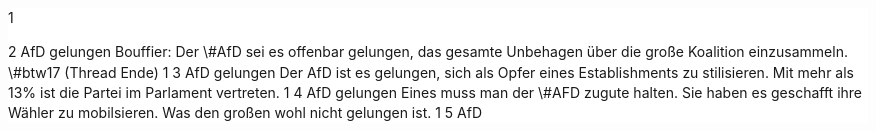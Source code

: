 1
</td>
</tr>
<tr>
<td style="text-align: left;">
2
</td>
<td style="text-align: left;">
AfD
</td>
<td style="text-align: left;">
gelungen
</td>
<td style="text-align: left;">
Bouffier: Der \#AfD sei es offenbar gelungen, das gesamte Unbehagen über die große Koalition einzusammeln. \#btw17 (Thread Ende)
</td>
<td style="text-align: left;">
1
</td>
</tr>
<tr>
<td style="text-align: left;">
3
</td>
<td style="text-align: left;">
AfD
</td>
<td style="text-align: left;">
gelungen
</td>
<td style="text-align: left;">
Der AfD ist es gelungen, sich als Opfer eines Establishments zu stilisieren. Mit mehr als 13% ist die Partei im Parlament vertreten.
</td>
<td style="text-align: left;">
1
</td>
</tr>
<tr>
<td style="text-align: left;">
4
</td>
<td style="text-align: left;">
AfD
</td>
<td style="text-align: left;">
gelungen
</td>
<td style="text-align: left;">
Eines muss man der \#AFD zugute halten. Sie haben es geschafft ihre Wähler zu mobilsieren. Was den großen wohl nicht gelungen ist.
</td>
<td style="text-align: left;">
1
</td>
</tr>
<tr>
<td style="text-align: left;">
5
</td>
<td style="text-align: left;">
AfD
</td>